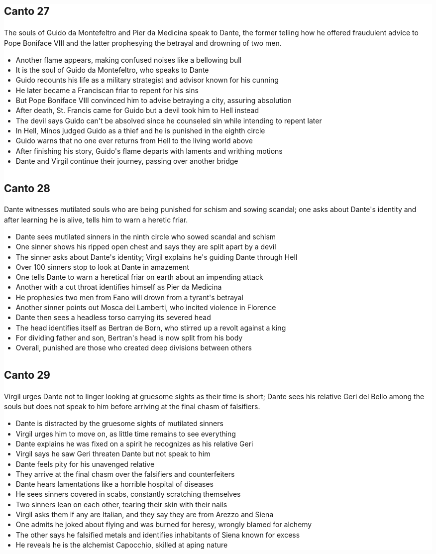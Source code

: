 ## Canto 27

The souls of Guido da Montefeltro and Pier da Medicina speak to Dante, the former telling how he offered fraudulent advice to Pope Boniface VIII and the latter prophesying the betrayal and drowning of two men.

- Another flame appears, making confused noises like a bellowing bull
- It is the soul of Guido da Montefeltro, who speaks to Dante
- Guido recounts his life as a military strategist and advisor known for his cunning
- He later became a Franciscan friar to repent for his sins
- But Pope Boniface VIII convinced him to advise betraying a city, assuring absolution
- After death, St. Francis came for Guido but a devil took him to Hell instead
- The devil says Guido can't be absolved since he counseled sin while intending to repent later
- In Hell, Minos judged Guido as a thief and he is punished in the eighth circle
- Guido warns that no one ever returns from Hell to the living world above
- After finishing his story, Guido's flame departs with laments and writhing motions
- Dante and Virgil continue their journey, passing over another bridge

## Canto 28

Dante witnesses mutilated souls who are being punished for schism and sowing scandal; one asks about Dante's identity and after learning he is alive, tells him to warn a heretic friar.

- Dante sees mutilated sinners in the ninth circle who sowed scandal and schism
- One sinner shows his ripped open chest and says they are split apart by a devil
- The sinner asks about Dante's identity; Virgil explains he's guiding Dante through Hell
- Over 100 sinners stop to look at Dante in amazement
- One tells Dante to warn a heretical friar on earth about an impending attack
- Another with a cut throat identifies himself as Pier da Medicina
- He prophesies two men from Fano will drown from a tyrant's betrayal
- Another sinner points out Mosca dei Lamberti, who incited violence in Florence
- Dante then sees a headless torso carrying its severed head
- The head identifies itself as Bertran de Born, who stirred up a revolt against a king
- For dividing father and son, Bertran's head is now split from his body
- Overall, punished are those who created deep divisions between others

## Canto 29

Virgil urges Dante not to linger looking at gruesome sights as their time is short; Dante sees his relative Geri del Bello among the souls but does not speak to him before arriving at the final chasm of falsifiers.

- Dante is distracted by the gruesome sights of mutilated sinners
- Virgil urges him to move on, as little time remains to see everything
- Dante explains he was fixed on a spirit he recognizes as his relative Geri
- Virgil says he saw Geri threaten Dante but not speak to him
- Dante feels pity for his unavenged relative
- They arrive at the final chasm over the falsifiers and counterfeiters
- Dante hears lamentations like a horrible hospital of diseases
- He sees sinners covered in scabs, constantly scratching themselves
- Two sinners lean on each other, tearing their skin with their nails
- Virgil asks them if any are Italian, and they say they are from Arezzo and Siena
- One admits he joked about flying and was burned for heresy, wrongly blamed for alchemy
- The other says he falsified metals and identifies inhabitants of Siena known for excess
- He reveals he is the alchemist Capocchio, skilled at aping nature
